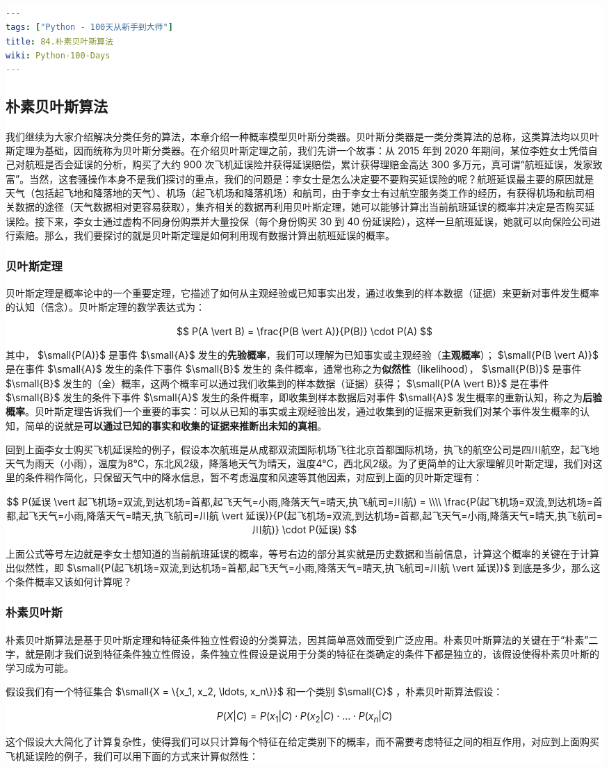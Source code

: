 ```yaml
---
tags: ["Python - 100天从新手到大师"]
title: 84.朴素贝叶斯算法
wiki: Python-100-Days
---
```


## 朴素贝叶斯算法

我们继续为大家介绍解决分类任务的算法，本章介绍一种概率模型贝叶斯分类器。贝叶斯分类器是一类分类算法的总称，这类算法均以贝叶斯定理为基础，因而统称为贝叶斯分类器。在介绍贝叶斯定理之前，我们先讲一个故事：从 2015 年到 2020 年期间，某位李姓女士凭借自己对航班是否会延误的分析，购买了大约 900 次飞机延误险并获得延误赔偿，累计获得理赔金高达 300 多万元，真可谓“航班延误，发家致富”。当然，这套骚操作本身不是我们探讨的重点，我们的问题是：李女士是怎么决定要不要购买延误险的呢？航班延误最主要的原因就是天气（包括起飞地和降落地的天气）、机场（起飞机场和降落机场）和航司，由于李女士有过航空服务类工作的经历，有获得机场和航司相关数据的途径（天气数据相对更容易获取），集齐相关的数据再利用贝叶斯定理，她可以能够计算出当前航班延误的概率并决定是否购买延误险。接下来，李女士通过虚构不同身份购票并大量投保（每个身份购买 30 到 40 份延误险），这样一旦航班延误，她就可以向保险公司进行索赔。那么，我们要探讨的就是贝叶斯定理是如何利用现有数据计算出航班延误的概率。

### 贝叶斯定理

贝叶斯定理是概率论中的一个重要定理，它描述了如何从主观经验或已知事实出发，通过收集到的样本数据（证据）来更新对事件发生概率的认知（信念）。贝叶斯定理的数学表达式为：

$$
P(A \vert B) = \frac{P(B \vert A)}{P(B)} \cdot P(A)
$$

其中， $\small{P(A)}$ 是事件 $\small{A}$ 发生的**先验概率**，我们可以理解为已知事实或主观经验（**主观概率**）； $\small{P(B \vert A)}$ 是在事件 $\small{A}$ 发生的条件下事件 $\small{B}$ 发生的 条件概率，通常也称之为**似然性**（likelihood）， $\small{P(B)}$ 是事件 $\small{B}$ 发生的（全）概率，这两个概率可以通过我们收集到的样本数据（证据）获得； $\small{P(A \vert B)}$ 是在事件 $\small{B}$ 发生的条件下事件 $\small{A}$ 发生的条件概率，即收集到样本数据后对事件 $\small{A}$ 发生概率的重新认知，称之为**后验概率**。贝叶斯定理告诉我们一个重要的事实：可以从已知的事实或主观经验出发，通过收集到的证据来更新我们对某个事件发生概率的认知，简单的说就是**可以通过已知的事实和收集的证据来推断出未知的真相**。

回到上面李女士购买飞机延误险的例子，假设本次航班是从成都双流国际机场飞往北京首都国际机场，执飞的航空公司是四川航空，起飞地天气为雨天（小雨），温度为8°C，东北风2级，降落地天气为晴天，温度4°C，西北风2级。为了更简单的让大家理解贝叶斯定理，我们对这里的条件稍作简化，只保留天气中的降水信息，暂不考虑温度和风速等其他因素，对应到上面的贝叶斯定理有：

$$
P(延误 \vert 起飞机场=双流,到达机场=首都,起飞天气=小雨,降落天气=晴天,执飞航司=川航) = \\\\
\frac{P(起飞机场=双流,到达机场=首都,起飞天气=小雨,降落天气=晴天,执飞航司=川航 \vert 延误)}{P(起飞机场=双流,到达机场=首都,起飞天气=小雨,降落天气=晴天,执飞航司=川航)} \cdot P(延误)
$$

上面公式等号左边就是李女士想知道的当前航班延误的概率，等号右边的部分其实就是历史数据和当前信息，计算这个概率的关键在于计算出似然性，即 $\small{P(起飞机场=双流,到达机场=首都,起飞天气=小雨,降落天气=晴天,执飞航司=川航 \vert 延误)}$ 到底是多少，那么这个条件概率又该如何计算呢？

### 朴素贝叶斯

朴素贝叶斯算法是基于贝叶斯定理和特征条件独立性假设的分类算法，因其简单高效而受到广泛应用。朴素贝叶斯算法的关键在于“朴素”二字，就是刚才我们说到特征条件独立性假设，条件独立性假设是说用于分类的特征在类确定的条件下都是独立的，该假设使得朴素贝叶斯的学习成为可能。

假设我们有一个特征集合 $\small{X = \{x_1, x_2, \ldots, x_n\}}$ 和一个类别 $\small{C}$ ，朴素贝叶斯算法假设：

$$
P(X \vert C) = P(x_1 \vert C) \cdot P(x_2 \vert C) \cdot \ldots \cdot P(x_n \vert C)
$$

这个假设大大简化了计算复杂性，使得我们可以只计算每个特征在给定类别下的概率，而不需要考虑特征之间的相互作用，对应到上面购买飞机延误险的例子，我们可以用下面的方式来计算似然性：
